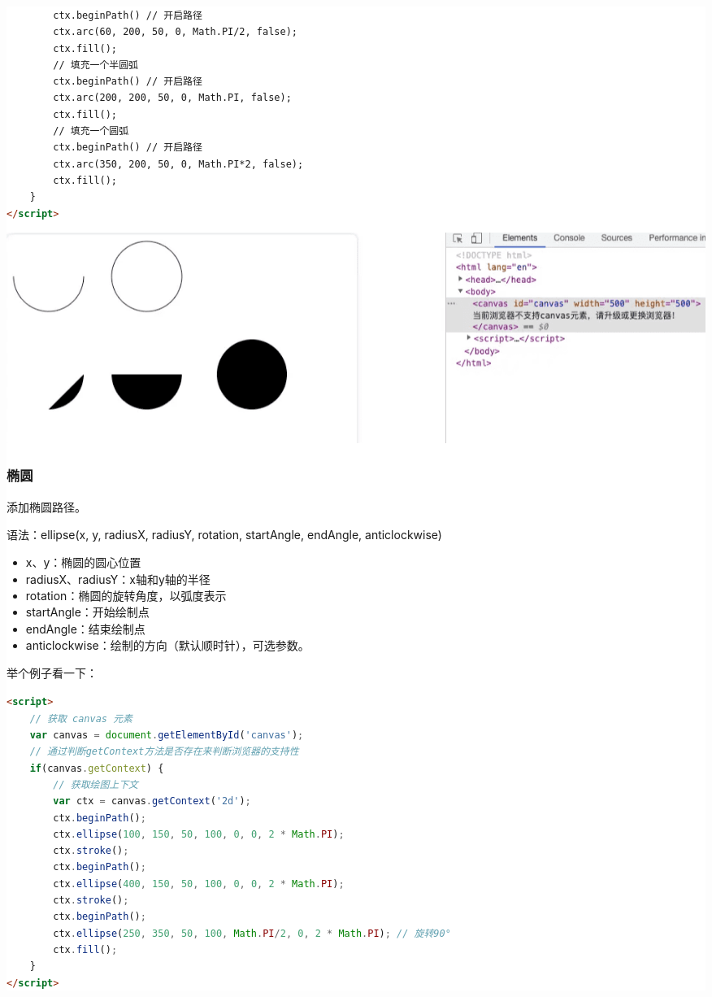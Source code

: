 ```html
        ctx.beginPath() // 开启路径
        ctx.arc(60, 200, 50, 0, Math.PI/2, false);
        ctx.fill();
        // 填充一个半圆弧
        ctx.beginPath() // 开启路径
        ctx.arc(200, 200, 50, 0, Math.PI, false);
        ctx.fill();
        // 填充一个圆弧
        ctx.beginPath() // 开启路径
        ctx.arc(350, 200, 50, 0, Math.PI*2, false);
        ctx.fill();
    }
</script>
```

![image-20240119150421842](Canvas笔记.assets/image-20240119150421842.png)



### 椭圆

添加椭圆路径。

语法：ellipse(x, y, radiusX, radiusY, rotation, startAngle, endAngle, anticlockwise)

- x、y：椭圆的圆心位置
- radiusX、radiusY：x轴和y轴的半径
- rotation：椭圆的旋转角度，以弧度表示
- startAngle：开始绘制点
- endAngle：结束绘制点
- anticlockwise：绘制的方向（默认顺时针），可选参数。

举个例子看一下：

```html
<script>
    // 获取 canvas 元素
    var canvas = document.getElementById('canvas');
    // 通过判断getContext方法是否存在来判断浏览器的支持性
    if(canvas.getContext) {
        // 获取绘图上下文
        var ctx = canvas.getContext('2d');
        ctx.beginPath();
        ctx.ellipse(100, 150, 50, 100, 0, 0, 2 * Math.PI);
        ctx.stroke();
        ctx.beginPath();
        ctx.ellipse(400, 150, 50, 100, 0, 0, 2 * Math.PI);
        ctx.stroke();
        ctx.beginPath();
        ctx.ellipse(250, 350, 50, 100, Math.PI/2, 0, 2 * Math.PI); // 旋转90°
        ctx.fill();
    }
</script>
```